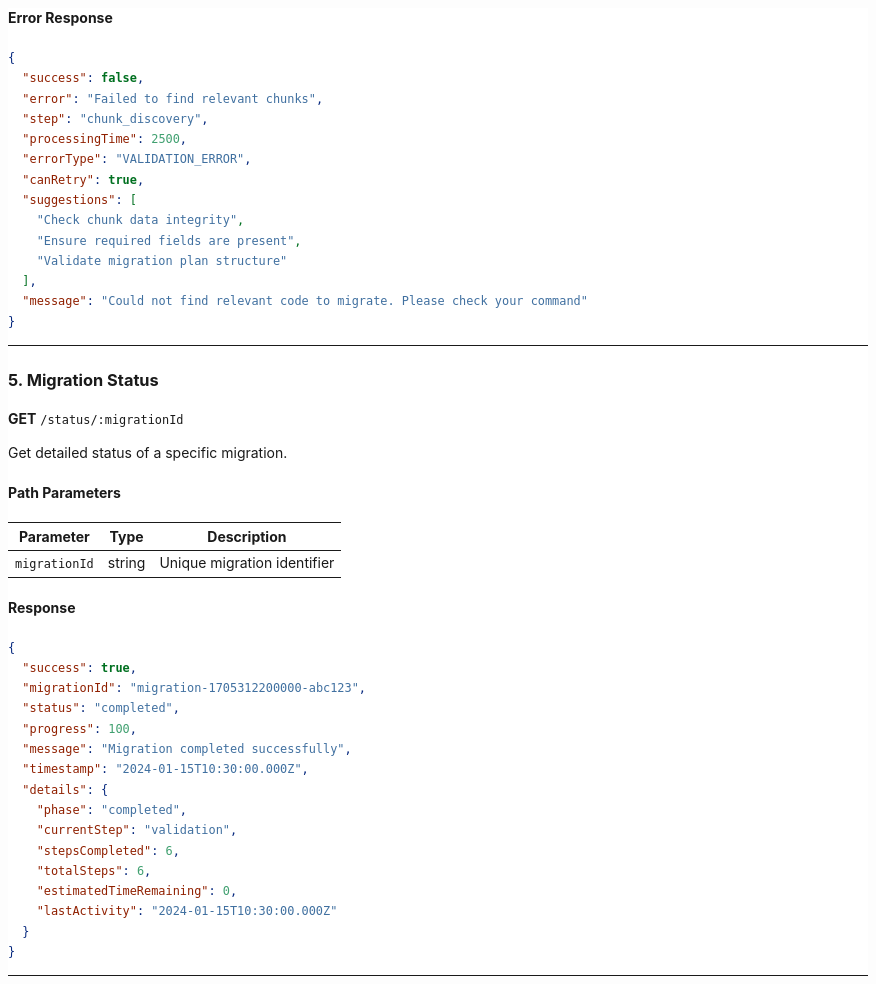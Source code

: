 #### Error Response

```json
{
  "success": false,
  "error": "Failed to find relevant chunks",
  "step": "chunk_discovery",
  "processingTime": 2500,
  "errorType": "VALIDATION_ERROR",
  "canRetry": true,
  "suggestions": [
    "Check chunk data integrity",
    "Ensure required fields are present",
    "Validate migration plan structure"
  ],
  "message": "Could not find relevant code to migrate. Please check your command"
}
```

---

### 5. Migration Status

**GET** `/status/:migrationId`

Get detailed status of a specific migration.

#### Path Parameters

| Parameter | Type | Description |
|-----------|------|-------------|
| `migrationId` | string | Unique migration identifier |

#### Response

```json
{
  "success": true,
  "migrationId": "migration-1705312200000-abc123",
  "status": "completed",
  "progress": 100,
  "message": "Migration completed successfully",
  "timestamp": "2024-01-15T10:30:00.000Z",
  "details": {
    "phase": "completed",
    "currentStep": "validation",
    "stepsCompleted": 6,
    "totalSteps": 6,
    "estimatedTimeRemaining": 0,
    "lastActivity": "2024-01-15T10:30:00.000Z"
  }
}
```

---